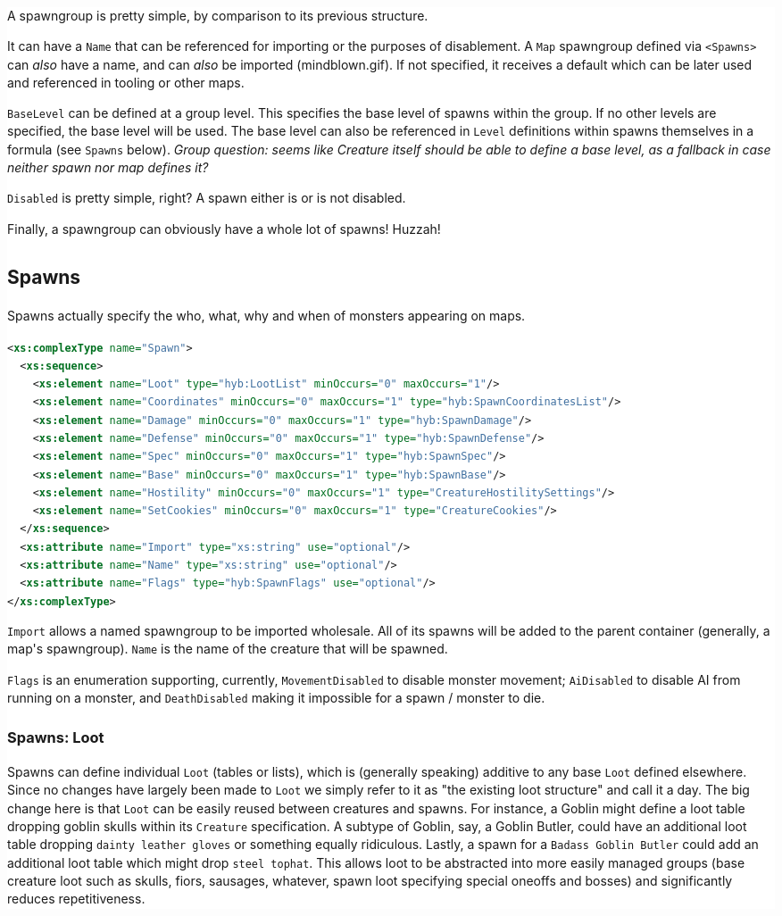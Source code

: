 A spawngroup is pretty simple, by comparison to its previous structure.

It can have a `Name` that can be referenced for importing or the purposes of disablement. A `Map` spawngroup defined via `<Spawns>` can _also_ have a name, and can _also_ be imported (mindblown.gif). If not specified, it receives a default which can be later used and referenced in tooling or other maps.

`BaseLevel` can be defined at a group level. This specifies the base level of spawns within the group. If no other levels are specified, the base level will be used. The base level can also be referenced in `Level` definitions within spawns themselves in a formula (see `Spawns` below). _Group question: seems like Creature itself should be able to define a base level, as a fallback in case neither spawn nor map defines it?_

`Disabled` is pretty simple, right? A spawn either is or is not disabled.

Finally, a spawngroup can obviously have a whole lot of spawns! Huzzah!

## Spawns

Spawns actually specify the who, what, why and when of monsters appearing on maps. 

```xml
<xs:complexType name="Spawn">
  <xs:sequence>
    <xs:element name="Loot" type="hyb:LootList" minOccurs="0" maxOccurs="1"/>
    <xs:element name="Coordinates" minOccurs="0" maxOccurs="1" type="hyb:SpawnCoordinatesList"/>
    <xs:element name="Damage" minOccurs="0" maxOccurs="1" type="hyb:SpawnDamage"/>
    <xs:element name="Defense" minOccurs="0" maxOccurs="1" type="hyb:SpawnDefense"/>
    <xs:element name="Spec" minOccurs="0" maxOccurs="1" type="hyb:SpawnSpec"/>
    <xs:element name="Base" minOccurs="0" maxOccurs="1" type="hyb:SpawnBase"/>
    <xs:element name="Hostility" minOccurs="0" maxOccurs="1" type="CreatureHostilitySettings"/>
    <xs:element name="SetCookies" minOccurs="0" maxOccurs="1" type="CreatureCookies"/>
  </xs:sequence>
  <xs:attribute name="Import" type="xs:string" use="optional"/>
  <xs:attribute name="Name" type="xs:string" use="optional"/>
  <xs:attribute name="Flags" type="hyb:SpawnFlags" use="optional"/>
</xs:complexType>
```

`Import` allows a named spawngroup to be imported wholesale. All of its spawns will be added to the parent container (generally, a map's spawngroup). `Name` is the name of the creature that will be spawned. 

`Flags` is an enumeration supporting, currently, `MovementDisabled` to disable monster movement; `AiDisabled` to disable AI from running on a monster, and `DeathDisabled` making it impossible for a spawn / monster to die.

### Spawns: Loot

Spawns can define individual `Loot` (tables or lists), which is (generally speaking) additive to any base `Loot` defined elsewhere. Since no changes have largely been made to `Loot` we simply refer to it as "the existing loot structure" and call it a day. The big change here is that `Loot` can be easily reused between creatures and spawns. For instance, a Goblin might define a loot table dropping goblin skulls within its `Creature` specification. A subtype of Goblin, say, a Goblin Butler, could have an additional loot table dropping `dainty leather gloves` or something equally ridiculous. Lastly, a spawn for a `Badass Goblin Butler` could add an additional loot table which might drop `steel tophat`. This allows loot to be abstracted into more easily managed groups (base creature loot such as skulls, fiors, sausages, whatever, spawn loot specifying special oneoffs and bosses) and significantly reduces repetitiveness.
